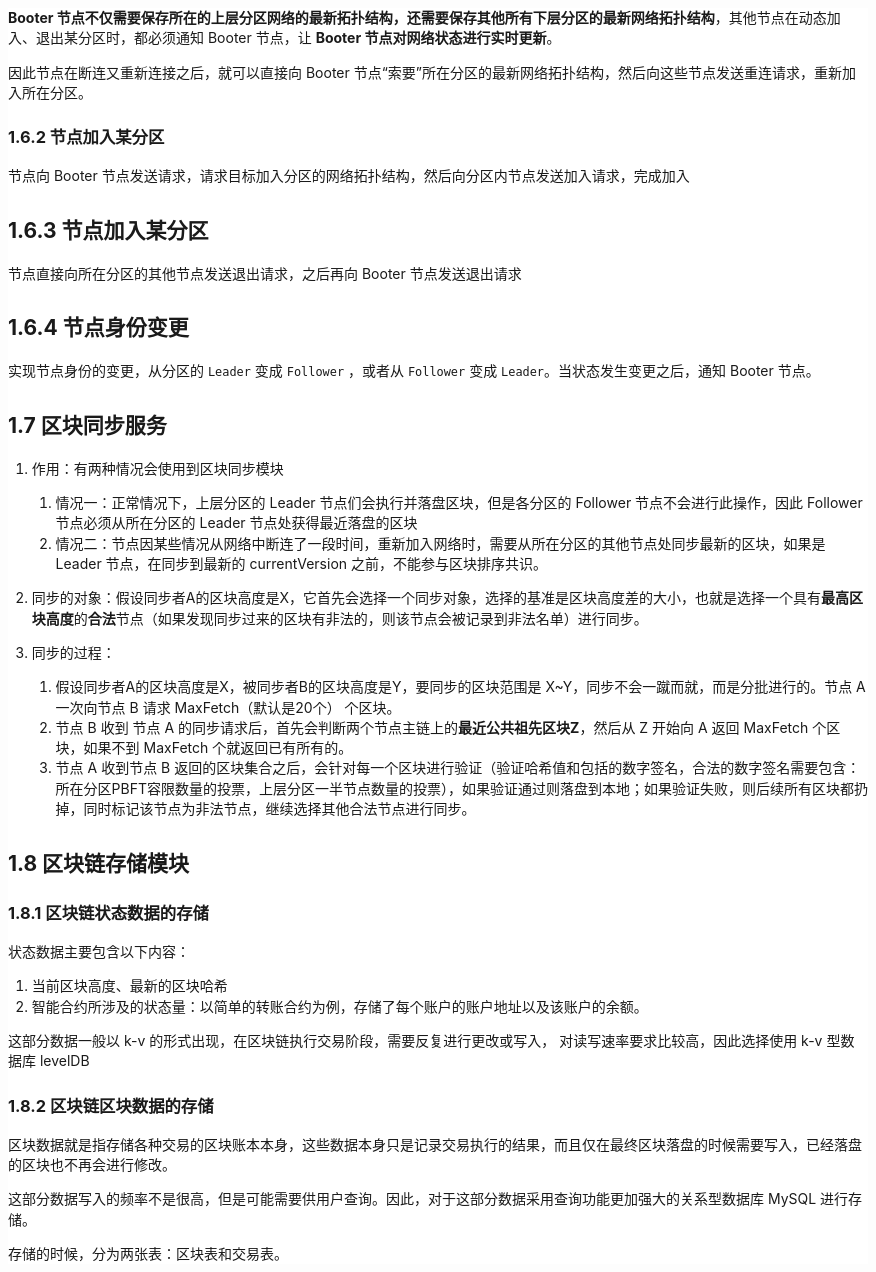 **Booter 节点不仅需要保存所在的上层分区网络的最新拓扑结构，还需要保存其他所有下层分区的最新网络拓扑结构**，其他节点在动态加入、退出某分区时，都必须通知 Booter 节点，让 **Booter 节点对网络状态进行实时更新**。

因此节点在断连又重新连接之后，就可以直接向 Booter 节点“索要”所在分区的最新网络拓扑结构，然后向这些节点发送重连请求，重新加入所在分区。

### 1.6.2 节点加入某分区

节点向 Booter 节点发送请求，请求目标加入分区的网络拓扑结构，然后向分区内节点发送加入请求，完成加入

## 1.6.3 节点加入某分区

节点直接向所在分区的其他节点发送退出请求，之后再向 Booter 节点发送退出请求

## 1.6.4 节点身份变更

实现节点身份的变更，从分区的 `Leader` 变成 `Follower` ，或者从 `Follower` 变成 `Leader`。当状态发生变更之后，通知 Booter 节点。



## 1.7 区块同步服务

1. 作用：有两种情况会使用到区块同步模块
   1. 情况一：正常情况下，上层分区的 Leader 节点们会执行并落盘区块，但是各分区的 Follower 节点不会进行此操作，因此 Follower 节点必须从所在分区的 Leader 节点处获得最近落盘的区块
   2. 情况二：节点因某些情况从网络中断连了一段时间，重新加入网络时，需要从所在分区的其他节点处同步最新的区块，如果是 Leader 节点，在同步到最新的 currentVersion 之前，不能参与区块排序共识。

2. 同步的对象：假设同步者A的区块高度是X，它首先会选择一个同步对象，选择的基准是区块高度差的大小，也就是选择一个具有**最高区块高度**的**合法**节点（如果发现同步过来的区块有非法的，则该节点会被记录到非法名单）进行同步。
3. 同步的过程：
   1. 假设同步者A的区块高度是X，被同步者B的区块高度是Y，要同步的区块范围是 X~Y，同步不会一蹴而就，而是分批进行的。节点 A 一次向节点 B 请求 MaxFetch（默认是20个） 个区块。
   2. 节点 B 收到 节点 A 的同步请求后，首先会判断两个节点主链上的**最近公共祖先区块Z**，然后从 Z 开始向 A 返回 MaxFetch 个区块，如果不到 MaxFetch 个就返回已有所有的。
   3. 节点 A 收到节点 B 返回的区块集合之后，会针对每一个区块进行验证（验证哈希值和包括的数字签名，合法的数字签名需要包含：所在分区PBFT容限数量的投票，上层分区一半节点数量的投票），如果验证通过则落盘到本地；如果验证失败，则后续所有区块都扔掉，同时标记该节点为非法节点，继续选择其他合法节点进行同步。

## 1.8 区块链存储模块

### 1.8.1 区块链状态数据的存储

状态数据主要包含以下内容：

1. 当前区块高度、最新的区块哈希
2. 智能合约所涉及的状态量：以简单的转账合约为例，存储了每个账户的账户地址以及该账户的余额。

这部分数据一般以 k-v 的形式出现，在区块链执行交易阶段，需要反复进行更改或写入， 对读写速率要求比较高，因此选择使用 k-v 型数据库 levelDB

### 1.8.2 区块链区块数据的存储

区块数据就是指存储各种交易的区块账本本身，这些数据本身只是记录交易执行的结果，而且仅在最终区块落盘的时候需要写入，已经落盘的区块也不再会进行修改。

这部分数据写入的频率不是很高，但是可能需要供用户查询。因此，对于这部分数据采用查询功能更加强大的关系型数据库 MySQL 进行存储。

存储的时候，分为两张表：区块表和交易表。
